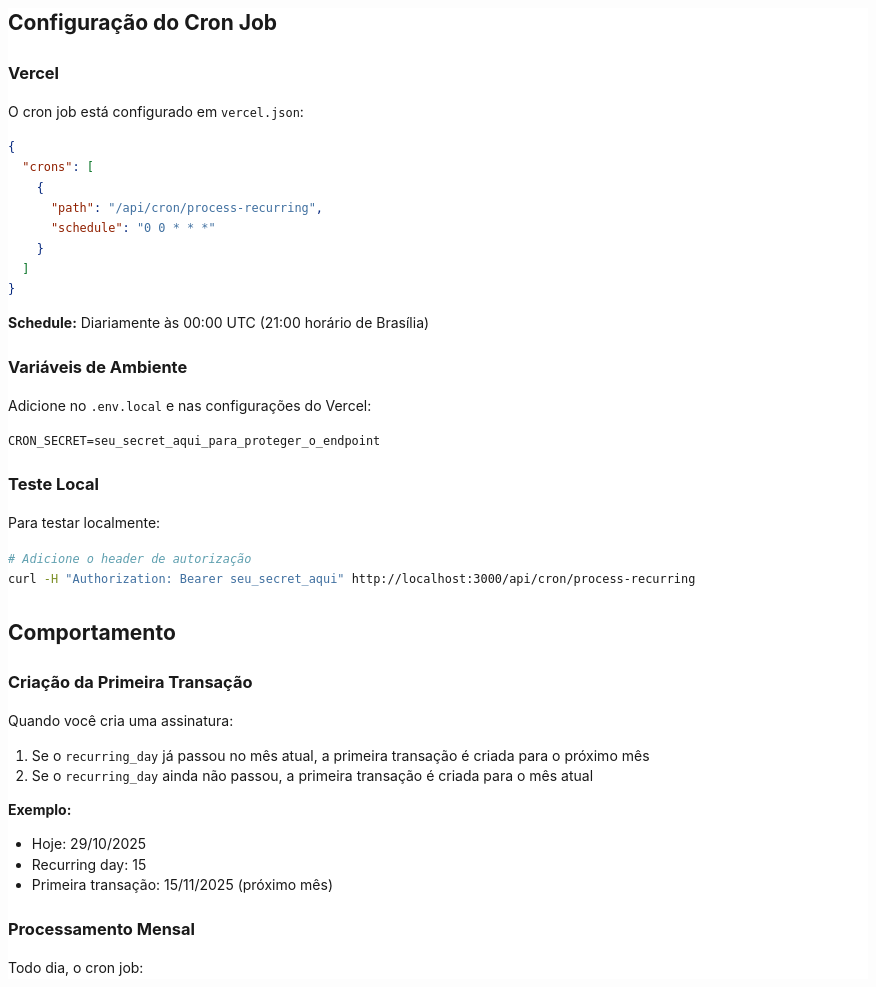 ## Configuração do Cron Job

### Vercel

O cron job está configurado em `vercel.json`:

```json
{
  "crons": [
    {
      "path": "/api/cron/process-recurring",
      "schedule": "0 0 * * *"
    }
  ]
}
```

**Schedule:** Diariamente às 00:00 UTC (21:00 horário de Brasília)

### Variáveis de Ambiente

Adicione no `.env.local` e nas configurações do Vercel:

```env
CRON_SECRET=seu_secret_aqui_para_proteger_o_endpoint
```

### Teste Local

Para testar localmente:

```bash
# Adicione o header de autorização
curl -H "Authorization: Bearer seu_secret_aqui" http://localhost:3000/api/cron/process-recurring
```

## Comportamento

### Criação da Primeira Transação

Quando você cria uma assinatura:

1. Se o `recurring_day` já passou no mês atual, a primeira transação é criada para o próximo mês
2. Se o `recurring_day` ainda não passou, a primeira transação é criada para o mês atual

**Exemplo:**

- Hoje: 29/10/2025
- Recurring day: 15
- Primeira transação: 15/11/2025 (próximo mês)

### Processamento Mensal

Todo dia, o cron job:
